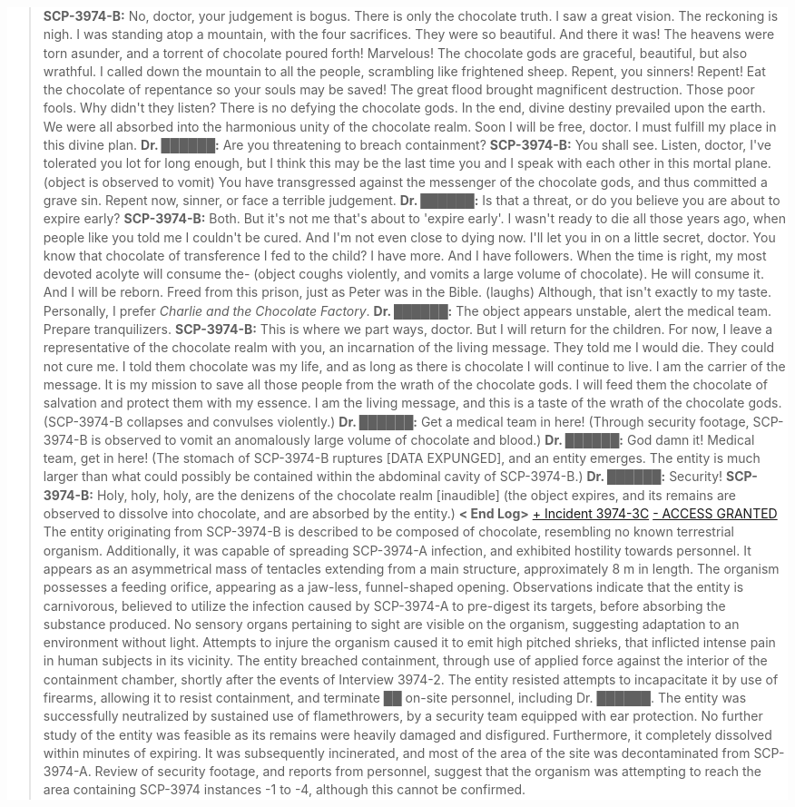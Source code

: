 > **SCP-3974-B:** No, doctor, your judgement is bogus. There is only the chocolate truth. I saw a great vision. The reckoning is nigh. I was standing atop a mountain, with the four sacrifices. They were so beautiful. And there it was! The heavens were torn asunder, and a torrent of chocolate poured forth! Marvelous! The chocolate gods are graceful, beautiful, but also wrathful. I called down the mountain to all the people, scrambling like frightened sheep. Repent, you sinners! Repent! Eat the chocolate of repentance so your souls may be saved! The great flood brought magnificent destruction. Those poor fools. Why didn't they listen? There is no defying the chocolate gods. In the end, divine destiny prevailed upon the earth. We were all absorbed into the harmonious unity of the chocolate realm. Soon I will be free, doctor. I must fulfill my place in this divine plan.
> **Dr. ██████:** Are you threatening to breach containment?
> **SCP-3974-B:** You shall see. Listen, doctor, I've tolerated you lot for long enough, but I think this may be the last time you and I speak with each other in this mortal plane. (object is observed to vomit) You have transgressed against the messenger of the chocolate gods, and thus committed a grave sin. Repent now, sinner, or face a terrible judgement.
> **Dr. ██████:** Is that a threat, or do you believe you are about to expire early?
> **SCP-3974-B:** Both. But it's not me that's about to 'expire early'. I wasn't ready to die all those years ago, when people like you told me I couldn't be cured. And I'm not even close to dying now. I'll let you in on a little secret, doctor. You know that chocolate of transference I fed to the child? I have more. And I have followers. When the time is right, my most devoted acolyte will consume the- (object coughs violently, and vomits a large volume of chocolate). He will consume it. And I will be reborn. Freed from this prison, just as Peter was in the Bible. (laughs) Although, that isn't exactly to my taste. Personally, I prefer _Charlie and the Chocolate Factory_.
> **Dr. ██████:** The object appears unstable, alert the medical team. Prepare tranquilizers.
> **SCP-3974-B:** This is where we part ways, doctor. But I will return for the children. For now, I leave a representative of the chocolate realm with you, an incarnation of the living message. They told me I would die. They could not cure me. I told them chocolate was my life, and as long as there is chocolate I will continue to live. I am the carrier of the message. It is my mission to save all those people from the wrath of the chocolate gods. I will feed them the chocolate of salvation and protect them with my essence. I am the living message, and this is a taste of the wrath of the chocolate gods.
> (SCP-3974-B collapses and convulses violently.)
> **Dr. ██████:** Get a medical team in here!
> (Through security footage, SCP-3974-B is observed to vomit an anomalously large volume of chocolate and blood.)
> **Dr. ██████:** God damn it! Medical team, get in here!
> (The stomach of SCP-3974-B ruptures [DATA EXPUNGED], and an entity emerges. The entity is much larger than what could possibly be contained within the abdominal cavity of SCP-3974-B.)
> **Dr. ██████:** Security!
> **SCP-3974-B:** Holy, holy, holy, are the denizens of the chocolate realm [inaudible] (the object expires, and its remains are observed to dissolve into chocolate, and are absorbed by the entity.)
> **< End Log>**
[\+ Incident 3974-3C](javascript:;)
[\- ACCESS GRANTED](javascript:;)
The entity originating from SCP-3974-B is described to be composed of chocolate, resembling no known terrestrial organism. Additionally, it was capable of spreading SCP-3974-A infection, and exhibited hostility towards personnel. It appears as an asymmetrical mass of tentacles extending from a main structure, approximately 8 m in length. The organism possesses a feeding orifice, appearing as a jaw-less, funnel-shaped opening. Observations indicate that the entity is carnivorous, believed to utilize the infection caused by SCP-3974-A to pre-digest its targets, before absorbing the substance produced. No sensory organs pertaining to sight are visible on the organism, suggesting adaptation to an environment without light. Attempts to injure the organism caused it to emit high pitched shrieks, that inflicted intense pain in human subjects in its vicinity.
The entity breached containment, through use of applied force against the interior of the containment chamber, shortly after the events of Interview 3974-2. The entity resisted attempts to incapacitate it by use of firearms, allowing it to resist containment, and terminate ██ on-site personnel, including Dr. ██████. The entity was successfully neutralized by sustained use of flamethrowers, by a security team equipped with ear protection.
No further study of the entity was feasible as its remains were heavily damaged and disfigured. Furthermore, it completely dissolved within minutes of expiring. It was subsequently incinerated, and most of the area of the site was decontaminated from SCP-3974-A.
Review of security footage, and reports from personnel, suggest that the organism was attempting to reach the area containing SCP-3974 instances -1 to -4, although this cannot be confirmed.